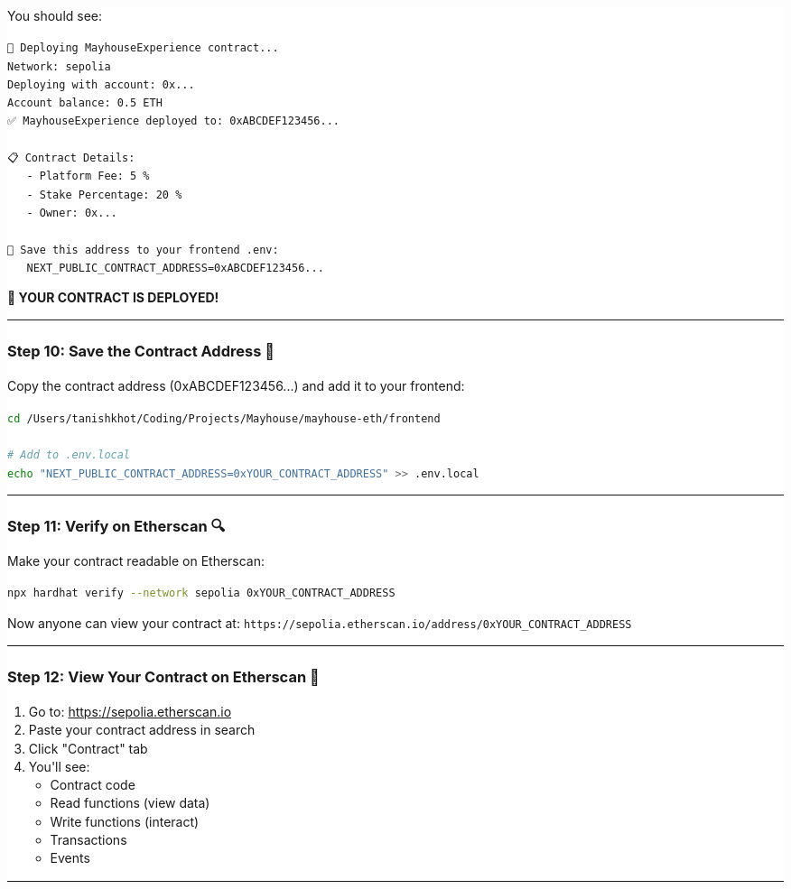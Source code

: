You should see:
```
🚀 Deploying MayhouseExperience contract...
Network: sepolia
Deploying with account: 0x...
Account balance: 0.5 ETH
✅ MayhouseExperience deployed to: 0xABCDEF123456...

📋 Contract Details:
   - Platform Fee: 5 %
   - Stake Percentage: 20 %
   - Owner: 0x...

📝 Save this address to your frontend .env:
   NEXT_PUBLIC_CONTRACT_ADDRESS=0xABCDEF123456...
```

**🎉 YOUR CONTRACT IS DEPLOYED!**

---

### **Step 10: Save the Contract Address** 📝

Copy the contract address (0xABCDEF123456...) and add it to your frontend:

```bash
cd /Users/tanishkhot/Coding/Projects/Mayhouse/mayhouse-eth/frontend

# Add to .env.local
echo "NEXT_PUBLIC_CONTRACT_ADDRESS=0xYOUR_CONTRACT_ADDRESS" >> .env.local
```

---

### **Step 11: Verify on Etherscan** 🔍

Make your contract readable on Etherscan:

```bash
npx hardhat verify --network sepolia 0xYOUR_CONTRACT_ADDRESS
```

Now anyone can view your contract at:
`https://sepolia.etherscan.io/address/0xYOUR_CONTRACT_ADDRESS`

---

### **Step 12: View Your Contract on Etherscan** 👀

1. Go to: https://sepolia.etherscan.io
2. Paste your contract address in search
3. Click "Contract" tab
4. You'll see:
   - Contract code
   - Read functions (view data)
   - Write functions (interact)
   - Transactions
   - Events

---